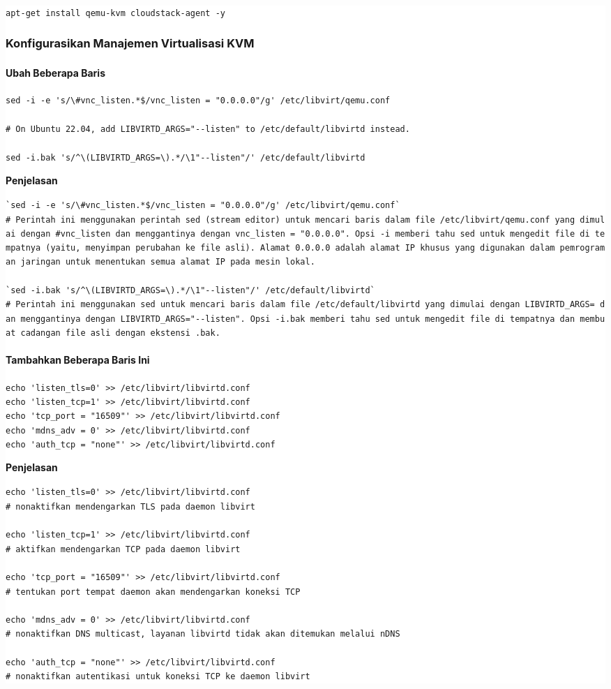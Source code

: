 ```
apt-get install qemu-kvm cloudstack-agent -y
```

### Konfigurasikan Manajemen Virtualisasi KVM

#### Ubah Beberapa Baris

```
sed -i -e 's/\#vnc_listen.*$/vnc_listen = "0.0.0.0"/g' /etc/libvirt/qemu.conf

# On Ubuntu 22.04, add LIBVIRTD_ARGS="--listen" to /etc/default/libvirtd instead.

sed -i.bak 's/^\(LIBVIRTD_ARGS=\).*/\1"--listen"/' /etc/default/libvirtd
```

**Penjelasan**
```
`sed -i -e 's/\#vnc_listen.*$/vnc_listen = "0.0.0.0"/g' /etc/libvirt/qemu.conf`
# Perintah ini menggunakan perintah sed (stream editor) untuk mencari baris dalam file /etc/libvirt/qemu.conf yang dimulai dengan #vnc_listen dan menggantinya dengan vnc_listen = "0.0.0.0". Opsi -i memberi tahu sed untuk mengedit file di tempatnya (yaitu, menyimpan perubahan ke file asli). Alamat 0.0.0.0 adalah alamat IP khusus yang digunakan dalam pemrograman jaringan untuk menentukan semua alamat IP pada mesin lokal.

`sed -i.bak 's/^\(LIBVIRTD_ARGS=\).*/\1"--listen"/' /etc/default/libvirtd`
# Perintah ini menggunakan sed untuk mencari baris dalam file /etc/default/libvirtd yang dimulai dengan LIBVIRTD_ARGS= dan menggantinya dengan LIBVIRTD_ARGS="--listen". Opsi -i.bak memberi tahu sed untuk mengedit file di tempatnya dan membuat cadangan file asli dengan ekstensi .bak.
```

#### Tambahkan Beberapa Baris Ini

```
echo 'listen_tls=0' >> /etc/libvirt/libvirtd.conf
echo 'listen_tcp=1' >> /etc/libvirt/libvirtd.conf
echo 'tcp_port = "16509"' >> /etc/libvirt/libvirtd.conf
echo 'mdns_adv = 0' >> /etc/libvirt/libvirtd.conf
echo 'auth_tcp = "none"' >> /etc/libvirt/libvirtd.conf
```
**Penjelasan**
```
echo 'listen_tls=0' >> /etc/libvirt/libvirtd.conf
# nonaktifkan mendengarkan TLS pada daemon libvirt

echo 'listen_tcp=1' >> /etc/libvirt/libvirtd.conf
# aktifkan mendengarkan TCP pada daemon libvirt

echo 'tcp_port = "16509"' >> /etc/libvirt/libvirtd.conf
# tentukan port tempat daemon akan mendengarkan koneksi TCP

echo 'mdns_adv = 0' >> /etc/libvirt/libvirtd.conf
# nonaktifkan DNS multicast, layanan libvirtd tidak akan ditemukan melalui nDNS

echo 'auth_tcp = "none"' >> /etc/libvirt/libvirtd.conf
# nonaktifkan autentikasi untuk koneksi TCP ke daemon libvirt
```
